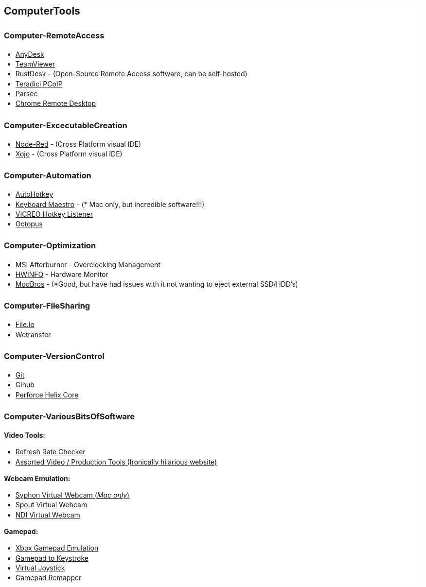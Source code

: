 
## ComputerTools
### Computer-RemoteAccess
- [AnyDesk](https://anydesk.com/en/downloads/windows)
- [TeamViewer](https://www.teamviewer.com/en-us/content/free-download-with-license-options/)
- [RustDesk](https://rustdesk.com/) - (Open-Source Remote Access software, can be self-hosted)
- [Teradici PCoIP](https://teradici.com/)
- [Parsec](https://parsec.app/downloads)
- [Chrome Remote Desktop](https://remotedesktop.google.com/?pli=1)
### Computer-ExcecutableCreation
- [Node-Red](https://nodered.org/) - (Cross Platform visual IDE)
- [Xojo](https://www.xojo.com/) - (Cross Platform visual IDE)
### Computer-Automation
- [AutoHotkey](https://www.autohotkey.com/)
- [Keyboard Maestro](https://www.keyboardmaestro.com/main/) - (* Mac only, but incredible software!!!)
- [VICREO Hotkey Listener](https://www.vicreo-listener.com/) 
- [Octopus](https://www.octopusshowcontrol.com/)
### Computer-Optimization
- [MSI Afterburner](https://www.msi.com/Landing/afterburner/graphics-cards) - Overclocking Management 
- [HWINFO](https://www.hwinfo.com/) - Hardware Monitor
- [ModBros](https://www.mod-bros.com) - (*Good, but have had issues with it not wanting to eject external SSD/HDD’s) 
### Computer-FileSharing
- [File.io](https://www.file.io/) 
- [Wetransfer](https://wetransfer.com/)
### Computer-VersionControl
- [Git](https://git-scm.com/)
- [Gihub](https://github.com/)
- [Perforce Helix Core](https://www.perforce.com/products/helix-core)

### Computer-VariousBitsOfSoftware
**Video Tools:**
   - [Refresh Rate Checker](https://www.testufo.com/blurbusterslaw)
   - [Assorted Video / Production Tools (Ironically hilarious website)](http://wookiesoft.com/Home.html)

**Webcam Emulation:**
   - [Syphon Virtual Webcam (*Mac only*)](https://troikatronix.com/add-ons/syphon-virtual-webcam/)
   - [Spout Virtual Webcam](https://github.com/leadedge/SpoutCam)
   - [NDI Virtual Webcam](https://ndi.video/tools/ndi-webcam/)

**Gamepad:**
   - [Xbox Gamepad Emulation](https://www.x360ce.com/)
   - [Gamepad to Keystroke](https://emutopia.com/index.php/emulators/item/240-gamepads/470-joytokey)
   - [Virtual Joystick](https://emutopia.com/index.php/emulators/item/240-gamepads/1454-vjoy)
   - [Gamepad Remapper](https://www.rewasd.com/)
